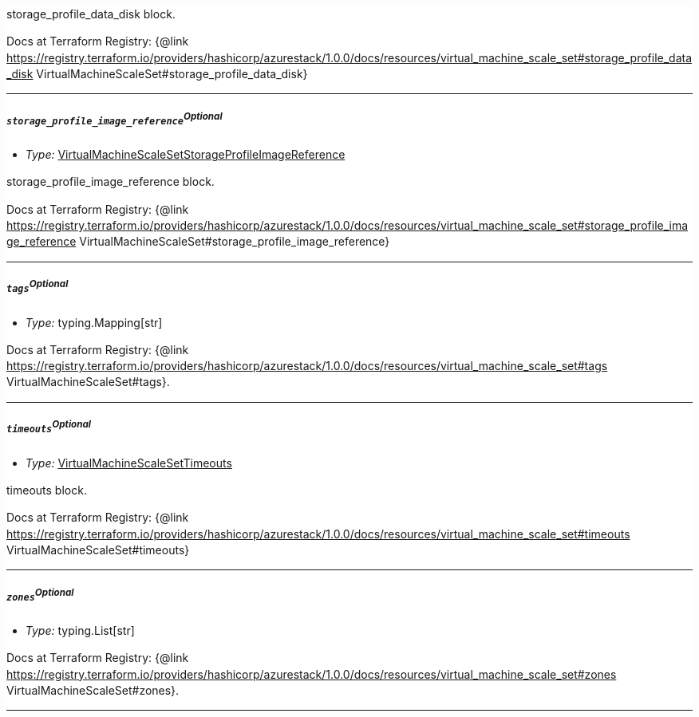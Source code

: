 storage_profile_data_disk block.

Docs at Terraform Registry: {@link https://registry.terraform.io/providers/hashicorp/azurestack/1.0.0/docs/resources/virtual_machine_scale_set#storage_profile_data_disk VirtualMachineScaleSet#storage_profile_data_disk}

---

##### `storage_profile_image_reference`<sup>Optional</sup> <a name="storage_profile_image_reference" id="@cdktf/provider-azurestack.virtualMachineScaleSet.VirtualMachineScaleSet.Initializer.parameter.storageProfileImageReference"></a>

- *Type:* <a href="#@cdktf/provider-azurestack.virtualMachineScaleSet.VirtualMachineScaleSetStorageProfileImageReference">VirtualMachineScaleSetStorageProfileImageReference</a>

storage_profile_image_reference block.

Docs at Terraform Registry: {@link https://registry.terraform.io/providers/hashicorp/azurestack/1.0.0/docs/resources/virtual_machine_scale_set#storage_profile_image_reference VirtualMachineScaleSet#storage_profile_image_reference}

---

##### `tags`<sup>Optional</sup> <a name="tags" id="@cdktf/provider-azurestack.virtualMachineScaleSet.VirtualMachineScaleSet.Initializer.parameter.tags"></a>

- *Type:* typing.Mapping[str]

Docs at Terraform Registry: {@link https://registry.terraform.io/providers/hashicorp/azurestack/1.0.0/docs/resources/virtual_machine_scale_set#tags VirtualMachineScaleSet#tags}.

---

##### `timeouts`<sup>Optional</sup> <a name="timeouts" id="@cdktf/provider-azurestack.virtualMachineScaleSet.VirtualMachineScaleSet.Initializer.parameter.timeouts"></a>

- *Type:* <a href="#@cdktf/provider-azurestack.virtualMachineScaleSet.VirtualMachineScaleSetTimeouts">VirtualMachineScaleSetTimeouts</a>

timeouts block.

Docs at Terraform Registry: {@link https://registry.terraform.io/providers/hashicorp/azurestack/1.0.0/docs/resources/virtual_machine_scale_set#timeouts VirtualMachineScaleSet#timeouts}

---

##### `zones`<sup>Optional</sup> <a name="zones" id="@cdktf/provider-azurestack.virtualMachineScaleSet.VirtualMachineScaleSet.Initializer.parameter.zones"></a>

- *Type:* typing.List[str]

Docs at Terraform Registry: {@link https://registry.terraform.io/providers/hashicorp/azurestack/1.0.0/docs/resources/virtual_machine_scale_set#zones VirtualMachineScaleSet#zones}.

---